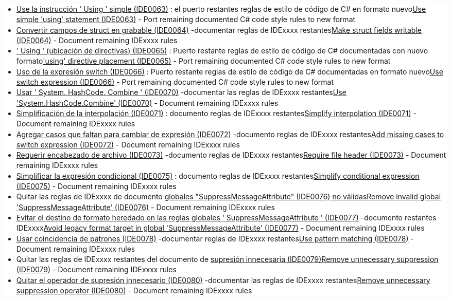- <span data-ttu-id="3e20c-206">[Use la instrucción ' Using ' simple (IDE0063)](../fundamentals/code-analysis/style-rules/ide0063) : el puerto restantes reglas de estilo de código de C# en formato nuevo</span><span class="sxs-lookup"><span data-stu-id="3e20c-206">[Use simple 'using' statement (IDE0063)](../fundamentals/code-analysis/style-rules/ide0063) - Port remaining documented C# code style rules to new format</span></span>
- <span data-ttu-id="3e20c-207">[Convertir campos de struct en grabable (IDE0064)](../fundamentals/code-analysis/style-rules/ide0064) -documentar reglas de IDExxxx restantes</span><span class="sxs-lookup"><span data-stu-id="3e20c-207">[Make struct fields writable (IDE0064)](../fundamentals/code-analysis/style-rules/ide0064) - Document remaining IDExxxx rules</span></span>
- <span data-ttu-id="3e20c-208">[' Using ' (ubicación de directivas) (IDE0065)](../fundamentals/code-analysis/style-rules/ide0065) : Puerto restante reglas de estilo de código de C# documentadas con nuevo formato</span><span class="sxs-lookup"><span data-stu-id="3e20c-208">['using' directive placement (IDE0065)](../fundamentals/code-analysis/style-rules/ide0065) - Port remaining documented C# code style rules to new format</span></span>
- <span data-ttu-id="3e20c-209">[Uso de la expresión switch (IDE0066)](../fundamentals/code-analysis/style-rules/ide0066) : Puerto restante reglas de estilo de código de C# documentadas en formato nuevo</span><span class="sxs-lookup"><span data-stu-id="3e20c-209">[Use switch expression (IDE0066)](../fundamentals/code-analysis/style-rules/ide0066) - Port remaining documented C# code style rules to new format</span></span>
- <span data-ttu-id="3e20c-210">[Usar ' System. HashCode. Combine ' (IDE0070)](../fundamentals/code-analysis/style-rules/ide0070) -documentar las reglas de IDExxxx restantes</span><span class="sxs-lookup"><span data-stu-id="3e20c-210">[Use 'System.HashCode.Combine' (IDE0070)](../fundamentals/code-analysis/style-rules/ide0070) - Document remaining IDExxxx rules</span></span>
- <span data-ttu-id="3e20c-211">[Simplificación de la interpolación (IDE0071)](../fundamentals/code-analysis/style-rules/ide0071) : documento reglas de IDExxxx restantes</span><span class="sxs-lookup"><span data-stu-id="3e20c-211">[Simplify interpolation (IDE0071)](../fundamentals/code-analysis/style-rules/ide0071) - Document remaining IDExxxx rules</span></span>
- <span data-ttu-id="3e20c-212">[Agregar casos que faltan para cambiar de expresión (IDE0072)](../fundamentals/code-analysis/style-rules/ide0072) -documento reglas de IDExxxx restantes</span><span class="sxs-lookup"><span data-stu-id="3e20c-212">[Add missing cases to switch expression (IDE0072)](../fundamentals/code-analysis/style-rules/ide0072) - Document remaining IDExxxx rules</span></span>
- <span data-ttu-id="3e20c-213">[Requerir encabezado de archivo (IDE0073)](../fundamentals/code-analysis/style-rules/ide0073) -documento reglas de IDExxxx restantes</span><span class="sxs-lookup"><span data-stu-id="3e20c-213">[Require file header (IDE0073)](../fundamentals/code-analysis/style-rules/ide0073) - Document remaining IDExxxx rules</span></span>
- <span data-ttu-id="3e20c-214">[Simplificar la expresión condicional (IDE0075)](../fundamentals/code-analysis/style-rules/ide0075) : documento reglas de IDExxxx restantes</span><span class="sxs-lookup"><span data-stu-id="3e20c-214">[Simplify conditional expression (IDE0075)](../fundamentals/code-analysis/style-rules/ide0075) - Document remaining IDExxxx rules</span></span>
- <span data-ttu-id="3e20c-215">Quitar las reglas de IDExxxx de documento [globales "SuppressMessageAttribute" (IDE0076) no válidas](../fundamentals/code-analysis/style-rules/ide0076)</span><span class="sxs-lookup"><span data-stu-id="3e20c-215">[Remove invalid global 'SuppressMessageAttribute' (IDE0076)](../fundamentals/code-analysis/style-rules/ide0076) - Document remaining IDExxxx rules</span></span>
- <span data-ttu-id="3e20c-216">[Evitar el destino de formato heredado en las reglas globales ' SuppressMessageAttribute ' (IDE0077)](../fundamentals/code-analysis/style-rules/ide0077) -documento restantes IDExxxx</span><span class="sxs-lookup"><span data-stu-id="3e20c-216">[Avoid legacy format target in global 'SuppressMessageAttribute' (IDE0077)](../fundamentals/code-analysis/style-rules/ide0077) - Document remaining IDExxxx rules</span></span>
- <span data-ttu-id="3e20c-217">[Usar coincidencia de patrones (IDE0078)](../fundamentals/code-analysis/style-rules/ide0078) -documentar reglas de IDExxxx restantes</span><span class="sxs-lookup"><span data-stu-id="3e20c-217">[Use pattern matching (IDE0078)](../fundamentals/code-analysis/style-rules/ide0078) - Document remaining IDExxxx rules</span></span>
- <span data-ttu-id="3e20c-218">Quitar las reglas de IDExxxx restantes del documento de [supresión innecesaria (IDE0079)](../fundamentals/code-analysis/style-rules/ide0079)</span><span class="sxs-lookup"><span data-stu-id="3e20c-218">[Remove unnecessary suppression (IDE0079)](../fundamentals/code-analysis/style-rules/ide0079) - Document remaining IDExxxx rules</span></span>
- <span data-ttu-id="3e20c-219">[Quitar el operador de supresión innecesario (IDE0080)](../fundamentals/code-analysis/style-rules/ide0080) -documentar las reglas de IDExxxx restantes</span><span class="sxs-lookup"><span data-stu-id="3e20c-219">[Remove unnecessary suppression operator (IDE0080)](../fundamentals/code-analysis/style-rules/ide0080) - Document remaining IDExxxx rules</span></span>